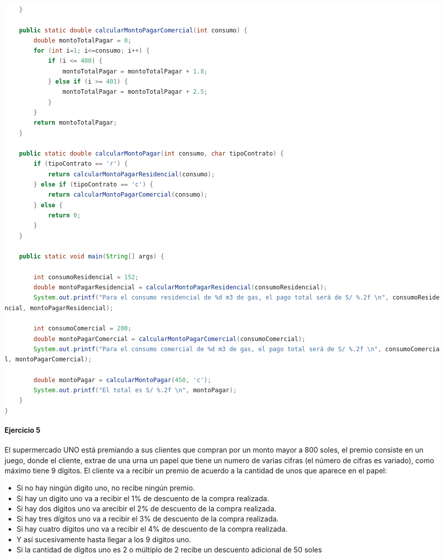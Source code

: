 ```java
    }

    public static double calcularMontoPagarComercial(int consumo) {
        double montoTotalPagar = 0;
        for (int i=1; i<=consumo; i++) {
            if (i <= 400) {
                montoTotalPagar = montoTotalPagar + 1.8;
            } else if (i >= 401) {
                montoTotalPagar = montoTotalPagar + 2.5;
            }
        }
        return montoTotalPagar;
    }

    public static double calcularMontoPagar(int consumo, char tipoContrato) {
        if (tipoContrato == 'r') {
            return calcularMontoPagarResidencial(consumo);
        } else if (tipoContrato == 'c') {
            return calcularMontoPagarComercial(consumo);
        } else {
            return 0;
        }
    }

    public static void main(String[] args) {

        int consumoResidencial = 152;
        double montoPagarResidencial = calcularMontoPagarResidencial(consumoResidencial);
        System.out.printf("Para el consumo residencial de %d m3 de gas, el pago total será de S/ %.2f \n", consumoResidencial, montoPagarResidencial);

        int consumoComercial = 200;
        double montoPagarComercial = calcularMontoPagarComercial(consumoComercial);
        System.out.printf("Para el consumo comercial de %d m3 de gas, el pago total será de S/ %.2f \n", consumoComercial, montoPagarComercial);

        double montoPagar = calcularMontoPagar(450, 'c');
        System.out.printf("El total es S/ %.2f \n", montoPagar);
    }
}
```



#### Ejercicio 5

El supermercado UNO está premiando a sus clientes que compran por un monto mayor a 800 soles, el premio consiste en un juego, donde el cliente, extrae de una urna un papel que tiene un numero de varias cifras (el número de cifras es variado), como máximo tiene 9 dígitos. El cliente va a recibir un premio de acuerdo a la cantidad de unos que aparece en el papel: 

- Si no hay ningún digito uno, no recibe ningún premio. 
- Si hay un digito uno va a recibir el 1% de descuento de la compra realizada.
- Si hay dos dígitos uno va arecibir el 2% de descuento de la compra realizada.
- Si hay tres dígitos uno va a recibir el 3% de descuento de la compra realizada.
- Si hay cuatro dígitos uno va a recibir el 4% de descuento de la compra realizada.
- Y así sucesivamente hasta llegar a los 9 dígitos uno.
- Si la cantidad de dígitos uno es 2 o múltiplo de 2 recibe un descuento adicional de 50 soles
